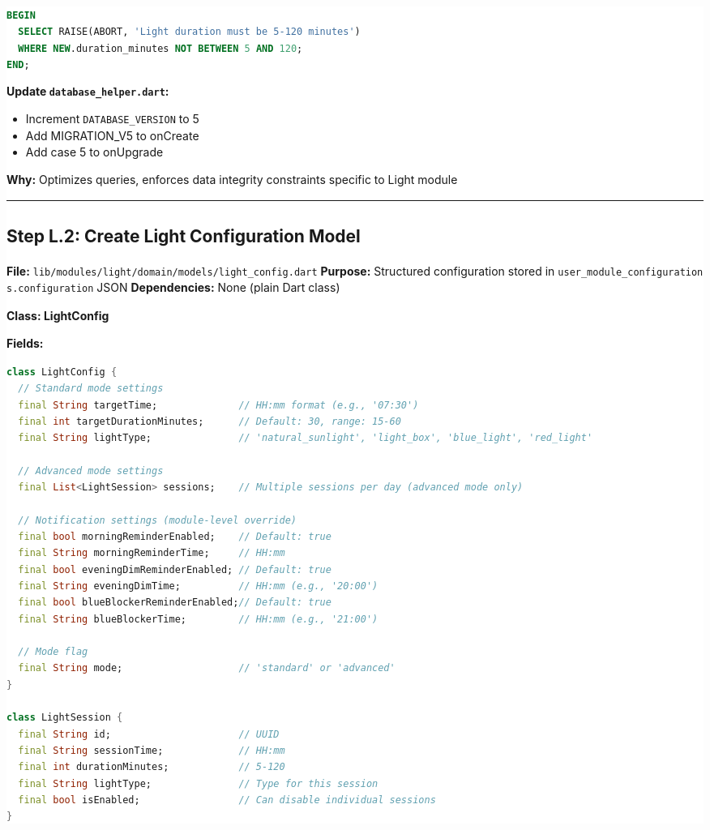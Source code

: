 ```sql
BEGIN
  SELECT RAISE(ABORT, 'Light duration must be 5-120 minutes')
  WHERE NEW.duration_minutes NOT BETWEEN 5 AND 120;
END;
```

**Update `database_helper.dart`:**
- Increment `DATABASE_VERSION` to 5
- Add MIGRATION_V5 to onCreate
- Add case 5 to onUpgrade

**Why:** Optimizes queries, enforces data integrity constraints specific to Light module

---

## Step L.2: Create Light Configuration Model

**File:** `lib/modules/light/domain/models/light_config.dart`
**Purpose:** Structured configuration stored in `user_module_configurations.configuration` JSON
**Dependencies:** None (plain Dart class)

**Class: LightConfig**

**Fields:**
```dart
class LightConfig {
  // Standard mode settings
  final String targetTime;              // HH:mm format (e.g., '07:30')
  final int targetDurationMinutes;      // Default: 30, range: 15-60
  final String lightType;               // 'natural_sunlight', 'light_box', 'blue_light', 'red_light'

  // Advanced mode settings
  final List<LightSession> sessions;    // Multiple sessions per day (advanced mode only)

  // Notification settings (module-level override)
  final bool morningReminderEnabled;    // Default: true
  final String morningReminderTime;     // HH:mm
  final bool eveningDimReminderEnabled; // Default: true
  final String eveningDimTime;          // HH:mm (e.g., '20:00')
  final bool blueBlockerReminderEnabled;// Default: true
  final String blueBlockerTime;         // HH:mm (e.g., '21:00')

  // Mode flag
  final String mode;                    // 'standard' or 'advanced'
}

class LightSession {
  final String id;                      // UUID
  final String sessionTime;             // HH:mm
  final int durationMinutes;            // 5-120
  final String lightType;               // Type for this session
  final bool isEnabled;                 // Can disable individual sessions
}
```
